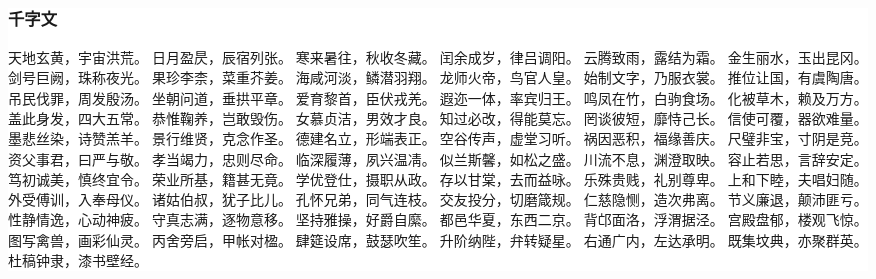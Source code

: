 ### 千字文

天地玄黄，宇宙洪荒。
日月盈昃，辰宿列张。
寒来暑往，秋收冬藏。
闰余成岁，律吕调阳。
云腾致雨，露结为霜。
金生丽水，玉出昆冈。
剑号巨阙，珠称夜光。
果珍李柰，菜重芥姜。
海咸河淡，鳞潜羽翔。
龙师火帝，鸟官人皇。
始制文字，乃服衣裳。
推位让国，有虞陶唐。
吊民伐罪，周发殷汤。
坐朝问道，垂拱平章。
爱育黎首，臣伏戎羌。
遐迩一体，率宾归王。
鸣凤在竹，白驹食场。
化被草木，赖及万方。
盖此身发，四大五常。
恭惟鞠养，岂敢毁伤。
女慕贞洁，男效才良。
知过必改，得能莫忘。
罔谈彼短，靡恃己长。
信使可覆，器欲难量。
墨悲丝染，诗赞羔羊。
景行维贤，克念作圣。
德建名立，形端表正。
空谷传声，虚堂习听。
祸因恶积，福缘善庆。
尺璧非宝，寸阴是竞。
资父事君，曰严与敬。
孝当竭力，忠则尽命。
临深履薄，夙兴温凊。
似兰斯馨，如松之盛。
川流不息，渊澄取映。
容止若思，言辞安定。
笃初诚美，慎终宜令。
荣业所基，籍甚无竟。
学优登仕，摄职从政。
存以甘棠，去而益咏。
乐殊贵贱，礼别尊卑。
上和下睦，夫唱妇随。
外受傅训，入奉母仪。
诸姑伯叔，犹子比儿。
孔怀兄弟，同气连枝。
交友投分，切磨箴规。
仁慈隐恻，造次弗离。
节义廉退，颠沛匪亏。
性静情逸，心动神疲。
守真志满，逐物意移。
坚持雅操，好爵自縻。
都邑华夏，东西二京。
背邙面洛，浮渭据泾。
宫殿盘郁，楼观飞惊。
图写禽兽，画彩仙灵。
丙舍旁启，甲帐对楹。
肆筵设席，鼓瑟吹笙。
升阶纳陛，弁转疑星。
右通广内，左达承明。
既集坟典，亦聚群英。
杜稿钟隶，漆书壁经。